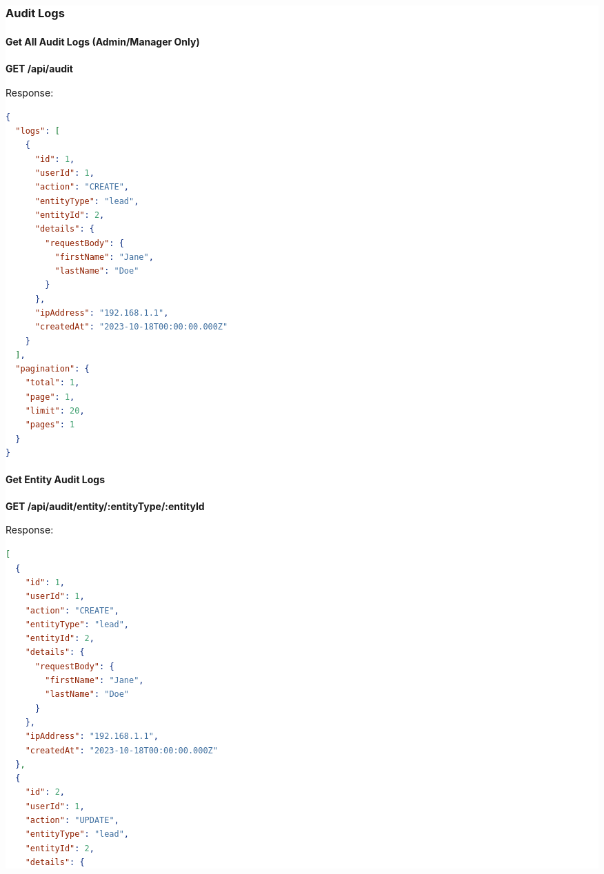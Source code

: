 ### Audit Logs

#### Get All Audit Logs (Admin/Manager Only)

**GET /api/audit**

Response:

```json
{
  "logs": [
    {
      "id": 1,
      "userId": 1,
      "action": "CREATE",
      "entityType": "lead",
      "entityId": 2,
      "details": {
        "requestBody": {
          "firstName": "Jane",
          "lastName": "Doe"
        }
      },
      "ipAddress": "192.168.1.1",
      "createdAt": "2023-10-18T00:00:00.000Z"
    }
  ],
  "pagination": {
    "total": 1,
    "page": 1,
    "limit": 20,
    "pages": 1
  }
}
```

#### Get Entity Audit Logs

**GET /api/audit/entity/:entityType/:entityId**

Response:

```json
[
  {
    "id": 1,
    "userId": 1,
    "action": "CREATE",
    "entityType": "lead",
    "entityId": 2,
    "details": {
      "requestBody": {
        "firstName": "Jane",
        "lastName": "Doe"
      }
    },
    "ipAddress": "192.168.1.1",
    "createdAt": "2023-10-18T00:00:00.000Z"
  },
  {
    "id": 2,
    "userId": 1,
    "action": "UPDATE",
    "entityType": "lead",
    "entityId": 2,
    "details": {
```